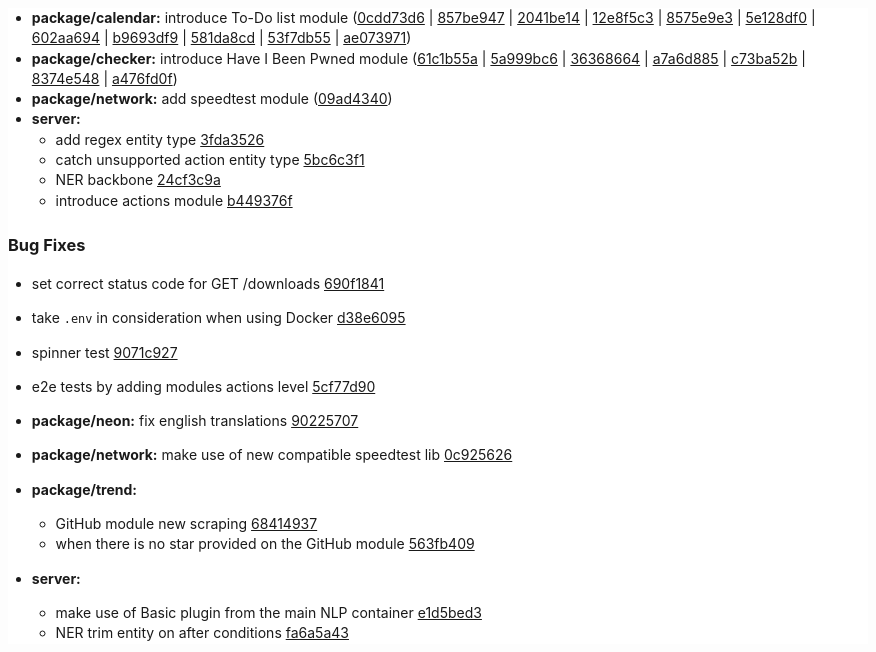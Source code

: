 - **package/calendar:** introduce To-Do list module ([0cdd73d6](https://github.com/neon-ai/neon/commit/0cdd73d6c24a287915f691e3b12edacd75fd383a) | [857be947](https://github.com/neon-ai/neon/commit/857be947792c650ac35847e14fc41064008cef24) | [2041be14](https://github.com/neon-ai/neon/commit/2041be14dbc01640a61de96d1982cc20cd05a8b3) | [12e8f5c3](https://github.com/neon-ai/neon/commit/12e8f5c3bfb436aa212557cd99d9926aa431ab4f) | [8575e9e3](https://github.com/neon-ai/neon/commit/8575e9e3ef01499d9f7be6d313a85d48549e9107) | [5e128df0](https://github.com/neon-ai/neon/commit/5e128df023977525de3e66ce2826aace87569308) | [602aa694](https://github.com/neon-ai/neon/commit/602aa694ac49333f48c119cf2ca2aa7f54b8ae44) | [b9693df9](https://github.com/neon-ai/neon/commit/b9693df90cbc01067e18e64db4d377e41b3fd1d4) | [581da8cd](https://github.com/neon-ai/neon/commit/581da8cd9806323aabb0e85778d645df3c0948b9) | [53f7db55](https://github.com/neon-ai/neon/commit/53f7db55c6e916751f1d59c239628d5ea8914009) | [ae073971](https://github.com/neon-ai/neon/commit/ae0739717b6a17373d8f9bc69571c67c1c571b4a))
- **package/checker:** introduce Have I Been Pwned module ([61c1b55a](https://github.com/neon-ai/neon/commit/61c1b55af5691c03f6a6dae0cf3f236a374f1fe7) | [5a999bc6](https://github.com/neon-ai/neon/commit/5a999bc63aa0c667c4e3092daac6a05a6c4b4499) | [36368664](https://github.com/neon-ai/neon/commit/36368664fce8bcf0c17c4c83818aeb418f1e2f23) | [a7a6d885](https://github.com/neon-ai/neon/commit/a7a6d885a83455163eeca74a355177d65db156b8) | [c73ba52b](https://github.com/neon-ai/neon/commit/c73ba52ba8575a64b3329e59a50050d15281d0ec) | [8374e548](https://github.com/neon-ai/neon/commit/8374e5481022de9b134f49180a8dfe28db136261) | [a476fd0f](https://github.com/neon-ai/neon/commit/a476fd0f38f18bf8035db213be2c55f83871038d))
- **package/network:** add speedtest module ([09ad4340](https://github.com/neon-ai/neon/commit/09ad43406d3df8ca65f385a91c159def51f91811))
- **server:**
  - add regex entity type [3fda3526](https://github.com/neon-ai/neon/commit/3fda3526c7425bdea4b669474fa77efd61c06a8e)
  - catch unsupported action entity type [5bc6c3f1](https://github.com/neon-ai/neon/commit/5bc6c3f116d6b9ece2cc3bebdbdb08f019ee90b9)
  - NER backbone [24cf3c9a](https://github.com/neon-ai/neon/commit/24cf3c9a4facd05a4c626ff9d2e7c83a5ae15298)
  - introduce actions module [b449376f](https://github.com/neon-ai/neon/commit/b449376f61dc995e2e264c6a14ba123926f5cc58)

### Bug Fixes

- set correct status code for GET /downloads [690f1841](https://github.com/neon-ai/neon/commit/690f1841d681a1e48e1837e3e166228d6c2ddaf6)
- take `.env` in consideration when using Docker [d38e6095](https://github.com/neon-ai/neon/commit/d38e6095f9b71467b8486430fba4bb7007ec4c5a)
- spinner test [9071c927](https://github.com/neon-ai/neon/commit/9071c92790be674687590e4a896bbf44bc26fb43)
- e2e tests by adding modules actions level [5cf77d90](https://github.com/neon-ai/neon/commit/5cf77d9011a80b326f229b2309a6910ac0f1cfa2)

- **package/neon:** fix english translations [90225707](https://github.com/neon-ai/neon/commit/90225707f94154021cadeb9c61bdc48c3de5aa29)
- **package/network:** make use of new compatible speedtest lib [0c925626](https://github.com/neon-ai/neon/commit/0c925626df65858fa039972b3f3d5f38fde93eb6)
- **package/trend:**
  - GitHub module new scraping [68414937](https://github.com/neon-ai/neon/commit/6841493740ca859000c1fd8d692b73fc79fcf500)
  - when there is no star provided on the GitHub module [563fb409](https://github.com/neon-ai/neon/commit/563fb40955e2deb5c6d0bd064fc9cc8766a6fcaf)
- **server:**
  - make use of Basic plugin from the main NLP container [e1d5bed3](https://github.com/neon-ai/neon/commit/e1d5bed3e688db566a0cb803dda5c2d57c599d8c)
  - NER trim entity on after conditions [fa6a5a43](https://github.com/neon-ai/neon/commit/fa6a5a43a60b493aa403a44957082382494c129b)
